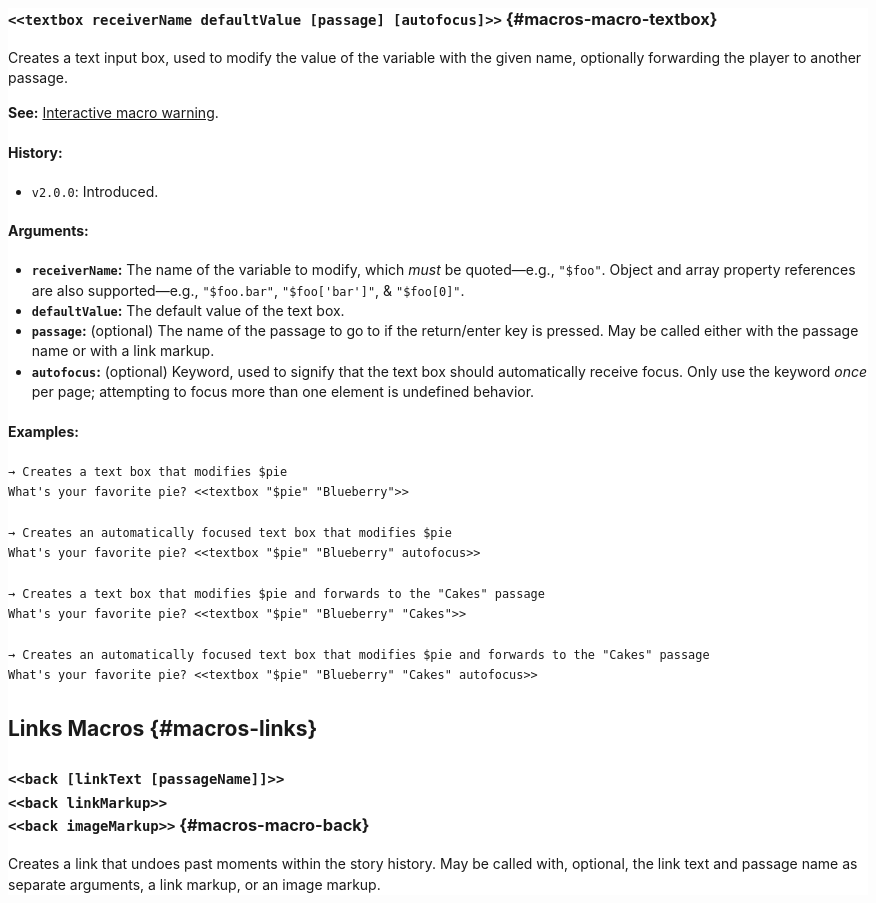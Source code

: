 

### `<<textbox receiverName defaultValue [passage] [autofocus]>>` {#macros-macro-textbox}

Creates a text input box, used to modify the value of the variable with the given name, optionally forwarding the player to another passage.

<p role="note" class="see"><b>See:</b>
<a href="#macros-interactive-warning">Interactive macro warning</a>.
</p>

#### History:

* `v2.0.0`: Introduced.

#### Arguments:

* **`receiverName`:** The name of the variable to modify, which *must* be quoted—e.g., `"$foo"`.  Object and array property references are also supported—e.g., `"$foo.bar"`, `"$foo['bar']"`, &amp; `"$foo[0]"`.
* **`defaultValue`:** The default value of the text box.
* **`passage`:** (optional) The name of the passage to go to if the return/enter key is pressed.  May be called either with the passage name or with a link markup.
* **`autofocus`:** (optional) Keyword, used to signify that the text box should automatically receive focus.  Only use the keyword *once* per page; attempting to focus more than one element is undefined behavior.

#### Examples:

```
→ Creates a text box that modifies $pie
What's your favorite pie? <<textbox "$pie" "Blueberry">>

→ Creates an automatically focused text box that modifies $pie
What's your favorite pie? <<textbox "$pie" "Blueberry" autofocus>>

→ Creates a text box that modifies $pie and forwards to the "Cakes" passage
What's your favorite pie? <<textbox "$pie" "Blueberry" "Cakes">>

→ Creates an automatically focused text box that modifies $pie and forwards to the "Cakes" passage
What's your favorite pie? <<textbox "$pie" "Blueberry" "Cakes" autofocus>>
```



## Links Macros {#macros-links}



### `<<back [linkText [passageName]]>>`<br>`<<back linkMarkup>>`<br>`<<back imageMarkup>>` {#macros-macro-back}

Creates a link that undoes past moments within the story history.  May be called with, optional, the link text and passage name as separate arguments, a link markup, or an image markup.
